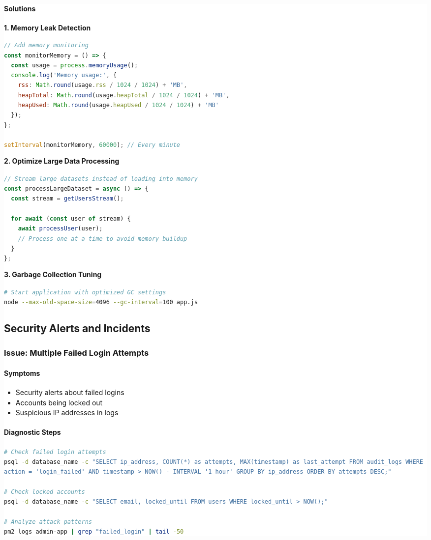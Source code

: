 #### Solutions

**1. Memory Leak Detection**
```javascript
// Add memory monitoring
const monitorMemory = () => {
  const usage = process.memoryUsage();
  console.log('Memory usage:', {
    rss: Math.round(usage.rss / 1024 / 1024) + 'MB',
    heapTotal: Math.round(usage.heapTotal / 1024 / 1024) + 'MB',
    heapUsed: Math.round(usage.heapUsed / 1024 / 1024) + 'MB'
  });
};

setInterval(monitorMemory, 60000); // Every minute
```

**2. Optimize Large Data Processing**
```javascript
// Stream large datasets instead of loading into memory
const processLargeDataset = async () => {
  const stream = getUsersStream();
  
  for await (const user of stream) {
    await processUser(user);
    // Process one at a time to avoid memory buildup
  }
};
```

**3. Garbage Collection Tuning**
```bash
# Start application with optimized GC settings
node --max-old-space-size=4096 --gc-interval=100 app.js
```

## Security Alerts and Incidents

### Issue: Multiple Failed Login Attempts

#### Symptoms
- Security alerts about failed logins
- Accounts being locked out
- Suspicious IP addresses in logs

#### Diagnostic Steps
```bash
# Check failed login attempts
psql -d database_name -c "SELECT ip_address, COUNT(*) as attempts, MAX(timestamp) as last_attempt FROM audit_logs WHERE action = 'login_failed' AND timestamp > NOW() - INTERVAL '1 hour' GROUP BY ip_address ORDER BY attempts DESC;"

# Check locked accounts
psql -d database_name -c "SELECT email, locked_until FROM users WHERE locked_until > NOW();"

# Analyze attack patterns
pm2 logs admin-app | grep "failed_login" | tail -50
```
